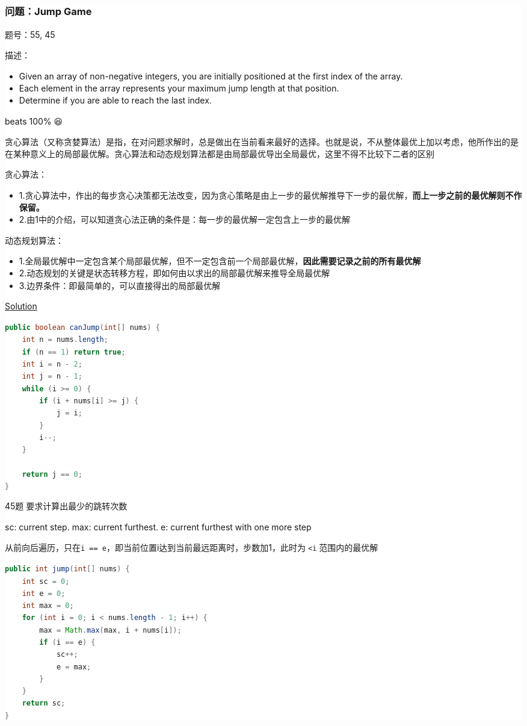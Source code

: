 ### 问题：Jump Game

题号：55, 45

描述：

- Given an array of non-negative integers, you are initially positioned at the first index of the array.
- Each element in the array represents your maximum jump length at that position.
- Determine if you are able to reach the last index.

beats 100% :satisfied:

贪心算法（又称贪婪算法）是指，在对问题求解时，总是做出在当前看来最好的选择。也就是说，不从整体最优上加以考虑，他所作出的是在某种意义上的局部最优解。贪心算法和动态规划算法都是由局部最优导出全局最优，这里不得不比较下二者的区别

贪心算法：

- 1.贪心算法中，作出的每步贪心决策都无法改变，因为贪心策略是由上一步的最优解推导下一步的最优解，**而上一步之前的最优解则不作保留。**
- 2.由1中的介绍，可以知道贪心法正确的条件是：每一步的最优解一定包含上一步的最优解

动态规划算法：

- 1.全局最优解中一定包含某个局部最优解，但不一定包含前一个局部最优解，**因此需要记录之前的所有最优解**
- 2.动态规划的关键是状态转移方程，即如何由以求出的局部最优解来推导全局最优解
- 3.边界条件：即最简单的，可以直接得出的局部最优解

[Solution](https://leetcode.com/problems/jump-game/solution/)

```java
public boolean canJump(int[] nums) {
    int n = nums.length;
    if (n == 1) return true;
    int i = n - 2;
    int j = n - 1;
    while (i >= 0) {
        if (i + nums[i] >= j) {
            j = i;
        }
        i--;
    }

    return j == 0;
}
```

45题 要求计算出最少的跳转次数

sc: current step. max: current furthest. e: current furthest with one more step

从前向后遍历，只在`i == e`，即当前位置i达到当前最远距离时，步数加1，此时为 `<i` 范围内的最优解

```java
public int jump(int[] nums) {
    int sc = 0;
    int e = 0;
    int max = 0;
    for (int i = 0; i < nums.length - 1; i++) {
        max = Math.max(max, i + nums[i]);
        if (i == e) {
            sc++;
            e = max;
        }
    }
    return sc;
}
```
